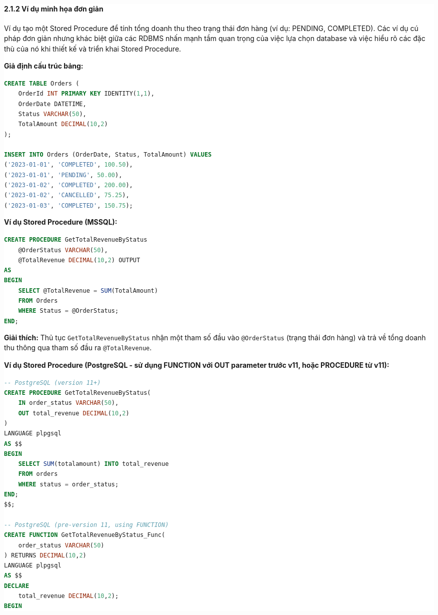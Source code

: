 #### 2.1.2 Ví dụ minh họa đơn giản

Ví dụ tạo một Stored Procedure để tính tổng doanh thu theo trạng thái đơn hàng (ví dụ: PENDING, COMPLETED). Các ví dụ cú pháp đơn giản nhưng khác biệt giữa các RDBMS nhấn mạnh tầm quan trọng của việc lựa chọn database và việc hiểu rõ các đặc thù của nó khi thiết kế và triển khai Stored Procedure.

**Giả định cấu trúc bảng:**

```sql
CREATE TABLE Orders (
    OrderId INT PRIMARY KEY IDENTITY(1,1),
    OrderDate DATETIME,
    Status VARCHAR(50),
    TotalAmount DECIMAL(10,2)
);

INSERT INTO Orders (OrderDate, Status, TotalAmount) VALUES
('2023-01-01', 'COMPLETED', 100.50),
('2023-01-01', 'PENDING', 50.00),
('2023-01-02', 'COMPLETED', 200.00),
('2023-01-02', 'CANCELLED', 75.25),
('2023-01-03', 'COMPLETED', 150.75);
```

**Ví dụ Stored Procedure (MSSQL):**

```sql
CREATE PROCEDURE GetTotalRevenueByStatus
    @OrderStatus VARCHAR(50),
    @TotalRevenue DECIMAL(10,2) OUTPUT
AS
BEGIN
    SELECT @TotalRevenue = SUM(TotalAmount)
    FROM Orders
    WHERE Status = @OrderStatus;
END;
```

**Giải thích:** Thủ tục `GetTotalRevenueByStatus` nhận một tham số đầu vào `@OrderStatus` (trạng thái đơn hàng) và trả về tổng doanh thu thông qua tham số đầu ra `@TotalRevenue`.

**Ví dụ Stored Procedure (PostgreSQL - sử dụng FUNCTION với OUT parameter trước v11, hoặc PROCEDURE từ v11):**

```sql
-- PostgreSQL (version 11+)
CREATE PROCEDURE GetTotalRevenueByStatus(
    IN order_status VARCHAR(50),
    OUT total_revenue DECIMAL(10,2)
)
LANGUAGE plpgsql
AS $$
BEGIN
    SELECT SUM(totalamount) INTO total_revenue
    FROM orders
    WHERE status = order_status;
END;
$$;

-- PostgreSQL (pre-version 11, using FUNCTION)
CREATE FUNCTION GetTotalRevenueByStatus_Func(
    order_status VARCHAR(50)
) RETURNS DECIMAL(10,2)
LANGUAGE plpgsql
AS $$
DECLARE
    total_revenue DECIMAL(10,2);
BEGIN
```